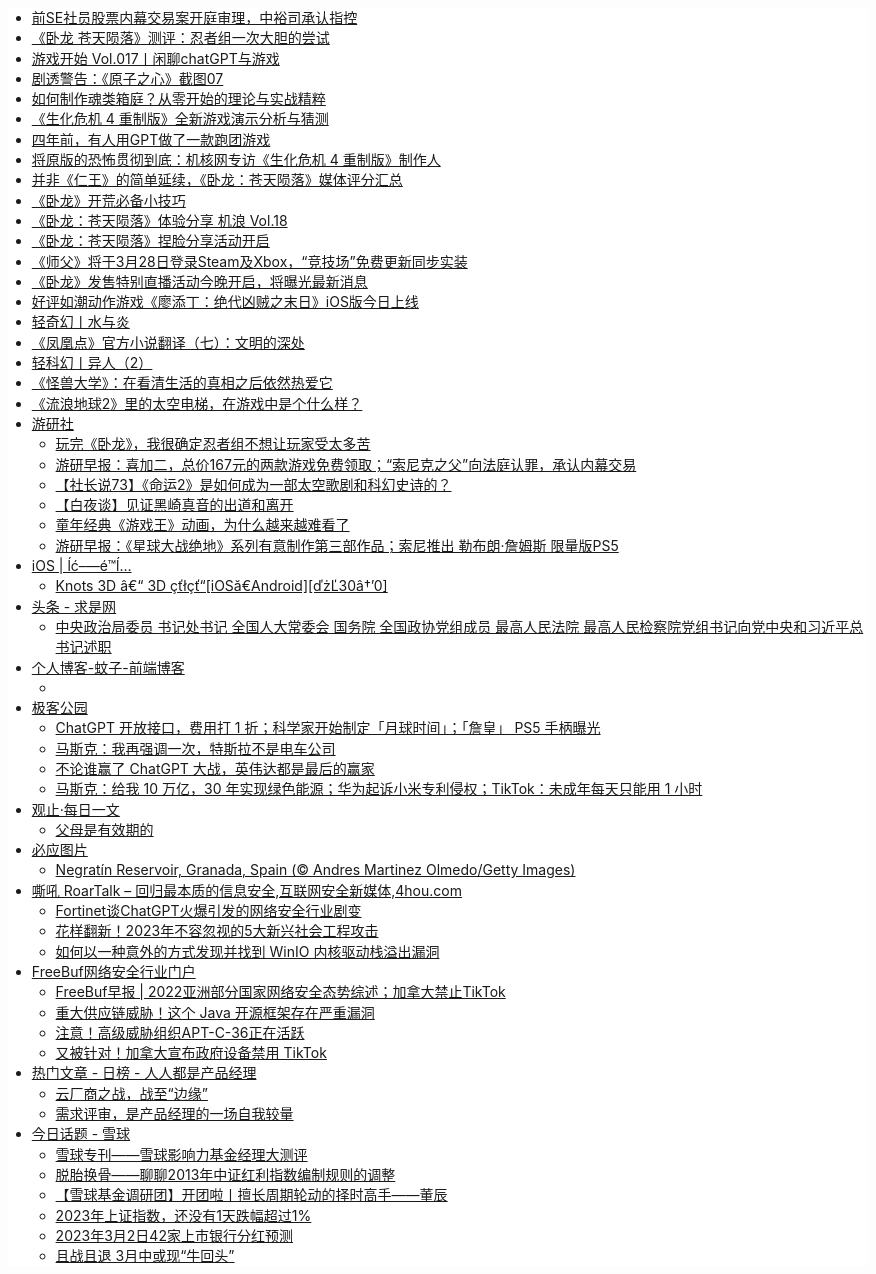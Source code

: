   - [前SE社员股票内幕交易案开庭审理，中裕司承认指控](https://www.gcores.com/articles/162947)
  - [《卧龙 苍天陨落》测评：忍者组一次大胆的尝试](https://www.gcores.com/articles/162935)
  - [游戏开始 Vol.017丨闲聊chatGPT与游戏](https://www.gcores.com/videos/162907)
  - [剧透警告：《原子之心》截图07](https://www.gcores.com/articles/162860)
  - [如何制作魂类箱庭？从零开始的理论与实战精粹](https://www.gcores.com/articles/162918)
  - [《生化危机 4 重制版》全新游戏演示分析与猜测](https://www.gcores.com/videos/162930)
  - [四年前，有人用GPT做了一款跑团游戏](https://www.gcores.com/radios/162592)
  - [将原版的恐怖贯彻到底：机核网专访《生化危机 4 重制版》制作人](https://www.gcores.com/articles/126345)
  - [并非《仁王》的简单延续，《卧龙：苍天陨落》媒体评分汇总](https://www.gcores.com/articles/162938)
  - [《卧龙》开荒必备小技巧](https://www.gcores.com/videos/162928)
  - [《卧龙：苍天陨落》体验分享 机浪 Vol.18](https://www.gcores.com/radios/162899)
  - [《卧龙：苍天陨落》捏脸分享活动开启](https://www.gcores.com/articles/162914)
  - [《师父》将于3月28日登录Steam及Xbox，“竞技场”免费更新同步实装](https://www.gcores.com/articles/162927)
  - [《卧龙》发售特别直播活动今晚开启，将曝光最新消息](https://www.gcores.com/articles/162920)
  - [好评如潮动作游戏《廖添丁：绝代凶贼之末日》iOS版今日上线](https://www.gcores.com/articles/162921)
  - [轻奇幻丨水与炎](https://www.gcores.com/articles/161968)
  - [《凤凰点》官方小说翻译（七）：文明的深处](https://www.gcores.com/articles/162894)
  - [轻科幻丨异人（2）](https://www.gcores.com/articles/162797)
  - [《怪兽大学》：在看清生活的真相之后依然热爱它](https://www.gcores.com/articles/162217)
  - [《流浪地球2》里的太空电梯，在游戏中是个什么样？](https://www.gcores.com/articles/162863)
- [游研社](https://www.yystv.cn)
  - [玩完《卧龙》，我很确定忍者组不想让玩家受太多苦](https://www.yystv.cn/p/10532)
  - [游研早报：喜加二，总价167元的两款游戏免费领取；“索尼克之父”向法庭认罪，承认内幕交易](https://www.yystv.cn/p/10531)
  - [【社长说73】《命运2》是如何成为一部太空歌剧和科幻史诗的？](https://www.taptap.cn/moment/380362843821703936/embed)
  - [【白夜谈】见证黑崎真音的出道和离开](https://www.yystv.cn/p/10527)
  - [童年经典《游戏王》动画，为什么越来越难看了](https://www.yystv.cn/p/10526)
  - [游研早报：《星球大战绝地》系列有意制作第三部作品；索尼推出 勒布朗·詹姆斯 限量版PS5](https://www.yystv.cn/p/10525)
- [iOS | ĺć–—é™ĺ…](https://free.apprcn.com)
  - [Knots 3D â€“ 3D çťłçť“[iOSă€Android][ďżĽ30â†’0]](https://free.apprcn.com/knots-3d-19/)
- [头条 - 求是网](http://www.qstheory.cn//v9zhuanqu/toutiao/index.htm)
  - [中央政治局委员 书记处书记 全国人大常委会 国务院 全国政协党组成员 最高人民法院 最高人民检察院党组书记向党中央和习近平总书记述职](http://www.qstheory.cn/yaowen/2023-03/02/c_1129408575.htm)
- [个人博客-蚊子-前端博客](https://www.xiabingbao.com/)
  - [<![CDATA[React 中如何自定义和封装 hooks]]>](https://www.xiabingbao.com/post/react/react-hooks-rqwi9a.html)
- [极客公园](http://mainssl.geekpark.net/rss.rss)
  - [ChatGPT 开放接口，费用打 1 折；科学家开始制定「月球时间」；「詹皇」 PS5 手柄曝光](http://www.geekpark.net/news/315673)
  - [马斯克：我再强调一次，特斯拉不是电车公司](http://www.geekpark.net/news/315664)
  - [不论谁赢了 ChatGPT 大战，英伟达都是最后的赢家](http://www.geekpark.net/news/315637)
  - [马斯克：给我 10 万亿，30 年实现绿色能源；华为起诉小米专利侵权；TikTok：未成年每天只能用 1 小时](http://www.geekpark.net/news/315609)
- [观止·每日一文](https://meiriyiwen.com)
  - [父母是有效期的](https://meiriyiwen.com?20230303)
- [必应图片](http://bing.com/HPImageArchive.aspx?format=rss)
  - [Negratín Reservoir, Granada, Spain (© Andres Martinez Olmedo/Getty Images)](/th?id=OHR.NegratinSpain_EN-US0285047102_1920x1080.jpg&rf=LaDigue_1920x1080.jpg&pid=hp)
- [嘶吼 RoarTalk – 回归最本质的信息安全,互联网安全新媒体,4hou.com](https://www.4hou.com)
  - [Fortinet谈ChatGPT火爆引发的网络安全行业剧变](https://www.4hou.com/posts/oJDj)
  - [花样翻新！2023年不容忽视的5大新兴社会工程攻击](https://www.4hou.com/posts/gXrY)
  - [如何以一种意外的方式发现并找到 WinIO 内核驱动栈溢出漏洞](https://www.4hou.com/posts/oJG3)
- [FreeBuf网络安全行业门户](https://www.freebuf.com)
  - [FreeBuf早报 | 2022亚洲部分国家网络安全态势综述；加拿大禁止TikTok](https://www.freebuf.com/news/359182.html)
  - [重大供应链威胁！这个 Java 开源框架存在严重漏洞](https://www.freebuf.com/news/359129.html)
  - [注意！高级威胁组织APT-C-36正在活跃](https://www.freebuf.com/articles/359128.html)
  - [又被针对！加拿大宣布政府设备禁用 TikTok](https://www.freebuf.com/news/359100.html)
- [热门文章 - 日榜 - 人人都是产品经理](https://www.woshipm.com)
  - [云厂商之战，战至“边缘”](https://www.woshipm.com/it/5768295.html)
  - [需求评审，是产品经理的一场自我较量](https://www.woshipm.com/pmd/5268276.html)
- [今日话题 - 雪球](http://xueqiu.com/hots/topic)
  - [雪球专刊——雪球影响力基金经理大测评](http://xueqiu.com/3746414875/243397299)
  - [脱胎换骨——聊聊2013年中证红利指数编制规则的调整](http://xueqiu.com/6828304753/243382478)
  - [【雪球基金调研团】开团啦丨擅长周期轮动的择时高手——董辰](http://xueqiu.com/8152922548/243358173)
  - [2023年上证指数，还没有1天跌幅超过1%](http://xueqiu.com/1248905760/243337893)
  - [2023年3月2日42家上市银行分红预测](http://xueqiu.com/1653942733/243373452)
  - [且战且退 3月中或现“牛回头”](http://xueqiu.com/3621716791/243374818)
